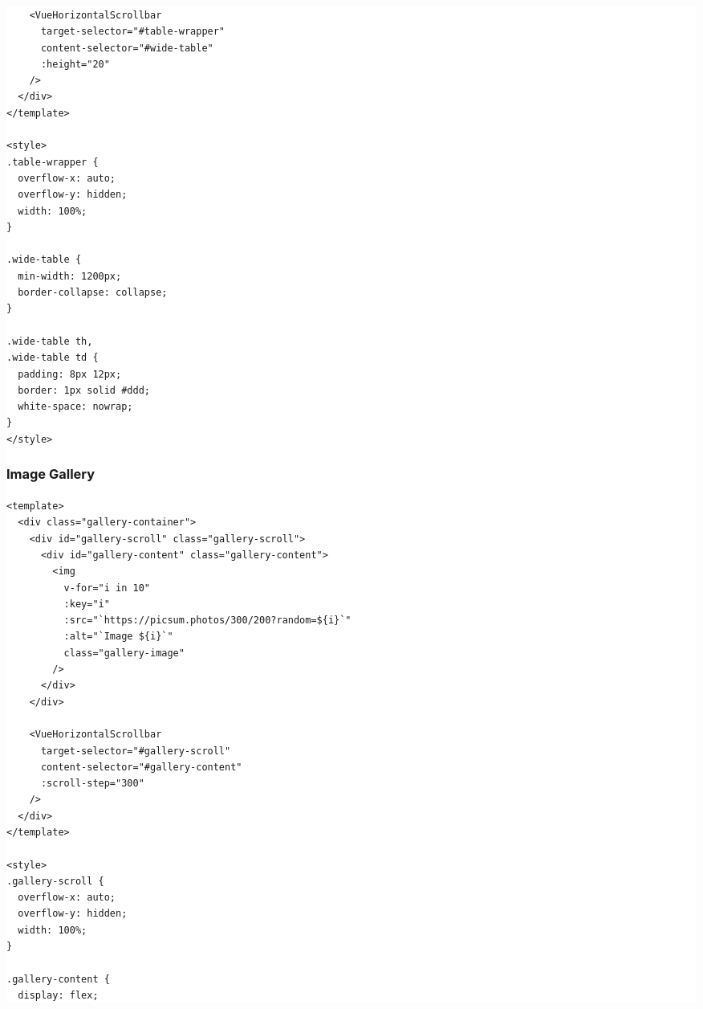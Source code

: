 ```vue
    <VueHorizontalScrollbar
      target-selector="#table-wrapper"
      content-selector="#wide-table"
      :height="20"
    />
  </div>
</template>

<style>
.table-wrapper {
  overflow-x: auto;
  overflow-y: hidden;
  width: 100%;
}

.wide-table {
  min-width: 1200px;
  border-collapse: collapse;
}

.wide-table th,
.wide-table td {
  padding: 8px 12px;
  border: 1px solid #ddd;
  white-space: nowrap;
}
</style>
```

### Image Gallery

```vue
<template>
  <div class="gallery-container">
    <div id="gallery-scroll" class="gallery-scroll">
      <div id="gallery-content" class="gallery-content">
        <img 
          v-for="i in 10" 
          :key="i"
          :src="`https://picsum.photos/300/200?random=${i}`"
          :alt="`Image ${i}`"
          class="gallery-image"
        />
      </div>
    </div>
    
    <VueHorizontalScrollbar
      target-selector="#gallery-scroll"
      content-selector="#gallery-content"
      :scroll-step="300"
    />
  </div>
</template>

<style>
.gallery-scroll {
  overflow-x: auto;
  overflow-y: hidden;
  width: 100%;
}

.gallery-content {
  display: flex;
```